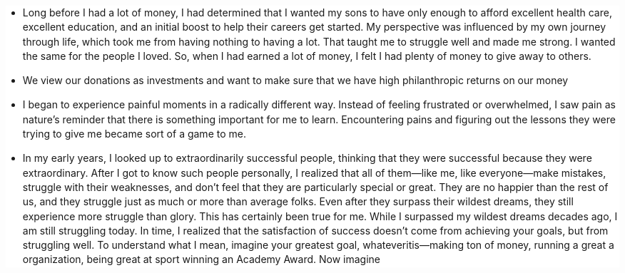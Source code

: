 
- Long before I had a lot of money, I had determined that I wanted my sons
to have only enough to afford excellent health care, excellent education, and
an
initial
boost
to
help
their
careers
get
started.
My
perspective
was
influenced by my own journey through life, which took me from having
nothing to having a lot. That taught me to struggle well and made me strong.
I wanted the same for the people I loved. So, when I had earned a lot of
money, I felt I had plenty of money to give away to others.



- We view our donations as investments and want to make sure that we
have high philanthropic returns on our money


- I began to experience painful moments in a
radically different way. Instead of feeling frustrated or overwhelmed, I saw
pain as nature’s reminder that there is something important for me to learn.
Encountering pains and figuring out the lessons they were trying to give me
became sort of a game to me.


- In
my
early
years,
I
looked
up
to
extraordinarily
successful
people,
thinking that they were successful because they were extraordinary. After I
got to know such people personally, I realized that all of them—like me, like
everyone—make mistakes, struggle with their weaknesses, and don’t feel
that they are particularly special or great. They are no happier than the rest
of us, and they struggle just as much or more than average folks. Even after
they surpass their wildest dreams, they still experience more struggle than
glory. This has certainly been true for me. While I surpassed my wildest
dreams decades ago, I am still struggling today. In time, I realized that the
satisfaction of success doesn’t come from achieving your goals, but from
struggling well. To understand what I mean, imagine your greatest goal,
whateveritis—making
ton
of
money,
running a great
a organization,
being great
at sport
winning
an
Academy
Award.
Now imagine